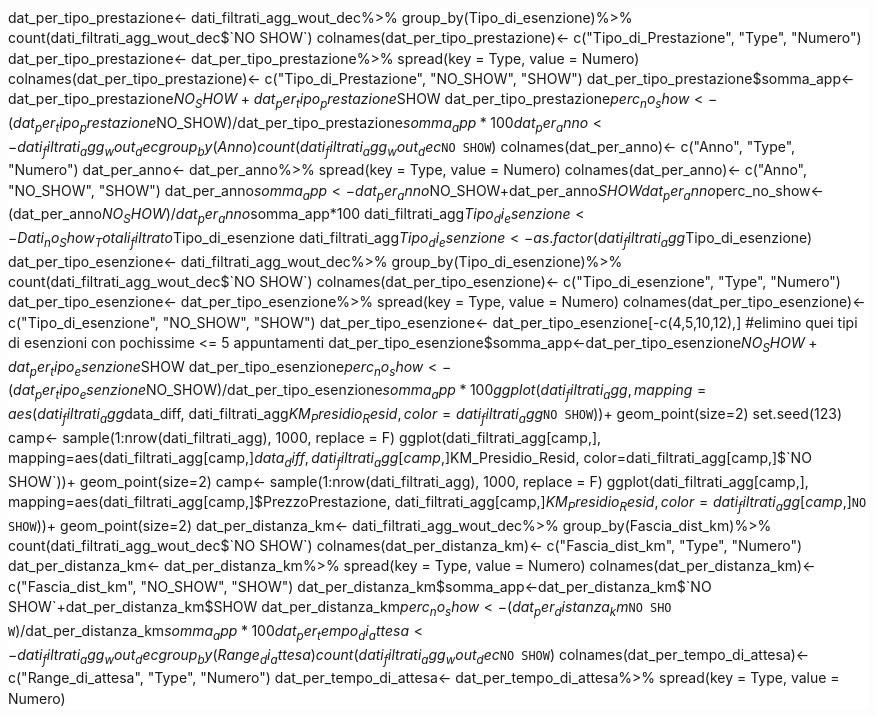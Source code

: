 dat_per_tipo_prestazione<- dati_filtrati_agg_wout_dec%>%
  group_by(Tipo_di_esenzione)%>%
  count(dati_filtrati_agg_wout_dec$`NO SHOW`)
colnames(dat_per_tipo_prestazione)<- c("Tipo_di_Prestazione", "Type", "Numero")
dat_per_tipo_prestazione<- dat_per_tipo_prestazione%>%
  spread(key = Type, value = Numero)
colnames(dat_per_tipo_prestazione)<- c("Tipo_di_Prestazione", "NO_SHOW", "SHOW")
dat_per_tipo_prestazione$somma_app<-dat_per_tipo_prestazione$NO_SHOW+dat_per_tipo_prestazione$SHOW
dat_per_tipo_prestazione$perc_no_show<- (dat_per_tipo_prestazione$NO_SHOW)/dat_per_tipo_prestazione$somma_app*100
dat_per_anno<- dati_filtrati_agg_wout_dec%>%
  group_by(Anno)%>%
  count(dati_filtrati_agg_wout_dec$`NO SHOW`)
colnames(dat_per_anno)<- c("Anno", "Type", "Numero")
dat_per_anno<- dat_per_anno%>%
  spread(key = Type, value = Numero)
colnames(dat_per_anno)<- c("Anno", "NO_SHOW", "SHOW")
dat_per_anno$somma_app<-dat_per_anno$NO_SHOW+dat_per_anno$SHOW
dat_per_anno$perc_no_show<- (dat_per_anno$NO_SHOW)/dat_per_anno$somma_app*100
dati_filtrati_agg$Tipo_di_esenzione<- Dati_no_Show_Totali_filtrato$Tipo_di_esenzione
dati_filtrati_agg$Tipo_di_esenzione<- as.factor(dati_filtrati_agg$Tipo_di_esenzione)
dat_per_tipo_esenzione<- dati_filtrati_agg_wout_dec%>%
  group_by(Tipo_di_esenzione)%>%
  count(dati_filtrati_agg_wout_dec$`NO SHOW`)
colnames(dat_per_tipo_esenzione)<- c("Tipo_di_esenzione", "Type", "Numero")
dat_per_tipo_esenzione<- dat_per_tipo_esenzione%>%
  spread(key = Type, value = Numero)
colnames(dat_per_tipo_esenzione)<- c("Tipo_di_esenzione", "NO_SHOW", "SHOW")
dat_per_tipo_esenzione<- dat_per_tipo_esenzione[-c(4,5,10,12),] #elimino quei tipi di esenzioni con pochissime <= 5 appuntamenti
dat_per_tipo_esenzione$somma_app<-dat_per_tipo_esenzione$NO_SHOW+dat_per_tipo_esenzione$SHOW
dat_per_tipo_esenzione$perc_no_show<- (dat_per_tipo_esenzione$NO_SHOW)/dat_per_tipo_esenzione$somma_app*100
ggplot(dati_filtrati_agg, mapping=aes(dati_filtrati_agg$data_diff,
                                      dati_filtrati_agg$KM_Presidio_Resid, 
                                      color=dati_filtrati_agg$`NO SHOW`))+
  geom_point(size=2)
set.seed(123)
camp<- sample(1:nrow(dati_filtrati_agg), 1000, replace = F)
ggplot(dati_filtrati_agg[camp,], mapping=aes(dati_filtrati_agg[camp,]$data_diff,
                                             dati_filtrati_agg[camp,]$KM_Presidio_Resid, 
                                             color=dati_filtrati_agg[camp,]$`NO SHOW`))+
  geom_point(size=2)
camp<- sample(1:nrow(dati_filtrati_agg), 1000, replace = F)
ggplot(dati_filtrati_agg[camp,], mapping=aes(dati_filtrati_agg[camp,]$PrezzoPrestazione,
                                             dati_filtrati_agg[camp,]$KM_Presidio_Resid, 
                                             color=dati_filtrati_agg[camp,]$`NO SHOW`))+
  geom_point(size=2)
dat_per_distanza_km<- dati_filtrati_agg_wout_dec%>%
  group_by(Fascia_dist_km)%>%
  count(dati_filtrati_agg_wout_dec$`NO SHOW`)
colnames(dat_per_distanza_km)<- c("Fascia_dist_km", "Type", "Numero")
dat_per_distanza_km<- dat_per_distanza_km%>%
  spread(key = Type, value = Numero)
colnames(dat_per_distanza_km)<- c("Fascia_dist_km", "NO_SHOW", "SHOW")
dat_per_distanza_km$somma_app<-dat_per_distanza_km$`NO SHOW`+dat_per_distanza_km$SHOW
dat_per_distanza_km$perc_no_show<- (dat_per_distanza_km$`NO SHOW`)/dat_per_distanza_km$somma_app*100
dat_per_tempo_di_attesa<- dati_filtrati_agg_wout_dec%>%
  group_by(Range_di_attesa)%>%
  count(dati_filtrati_agg_wout_dec$`NO SHOW`)
colnames(dat_per_tempo_di_attesa)<- c("Range_di_attesa", "Type", "Numero")
dat_per_tempo_di_attesa<- dat_per_tempo_di_attesa%>%
  spread(key = Type, value = Numero)